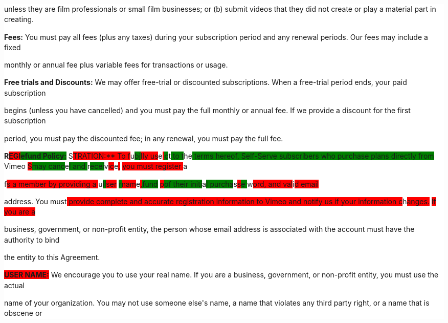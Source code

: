 
unless they are film professionals or small film businesses; or (b) submit videos that they did not create or play a material part in creating.


**Fees:** You must pay all fees (plus any taxes) during your subscription period and any renewal periods. Our fees may include a fixed


monthly or annual fee plus variable fees for transactions or usage.


**Free trials and Discounts:** We may offer free-trial or discounted subscriptions. When a free-trial period ends, your paid subscription


begins (unless you have cancelled) and you must pay the full monthly or annual fee. If we provide a discount for the first subscription


period, you must pay the discounted fee; in any renewal, you must pay the full fee.</span>


**R<span style="background-color: red;">EGI</span><span style="background-color: green;">efund Policy:** </span>S<span style="background-color: red;">TRATION:** To f</span>u<span style="background-color: green;">bj</span><span style="background-color: red;">lly us</span>e<span style="background-color: red;"> </span><span style="background-color: green;">c</span>t<span style="background-color: green;"> to t</span>he<span style="background-color: green;"> terms hereof, Self-Serve subscribers who purchase plans directly from</span> Vimeo <span style="background-color: red;">S</span><span style="background-color: green;">may canc</span>e<span style="background-color: green;">l and </span>r<span style="background-color: green;">ecei</span>v<span style="background-color: red;">ic</span>e<span style="background-color: red;">,</span> <span style="background-color: red;">you must register </span>a<span style="background-color: green;">


f</span><span style="background-color: red;">s a member by providing a </span>u<span style="background-color: green;">ll</span><span style="background-color: red;">ser</span> <span style="background-color: green;">r</span><span style="background-color: red;">nam</span>e<span style="background-color: red;">,</span><span style="background-color: green;">fund</span> <span style="background-color: red;">p</span><span style="background-color: green;">of their initi</span>a<span style="background-color: green;">l purcha</span>s<span style="background-color: red;">s</span><span style="background-color: green;">e </span>w<span style="background-color: red;">ord, and val</span>i<span style="background-color: red;">d email


address. You mus</span>t<span style="background-color: red;"> provide complete and accurate registration information to Vimeo and notify us if your information c</span>h<span style="background-color: red;">anges.</span> <span style="background-color: red;">If you are a


business, government, or non-profit entity, the person whose email address is associated with the account must have the authority to bind


the entity to this Agreement.


</span>**<span style="background-color: red;">USER NAME:** We encourage you to use your real name. If you are a business, government, or non-profit entity, you must use the actual



name of your organization. You may not use someone else's name, a name that violates any third party right, or a name that is obscene or
